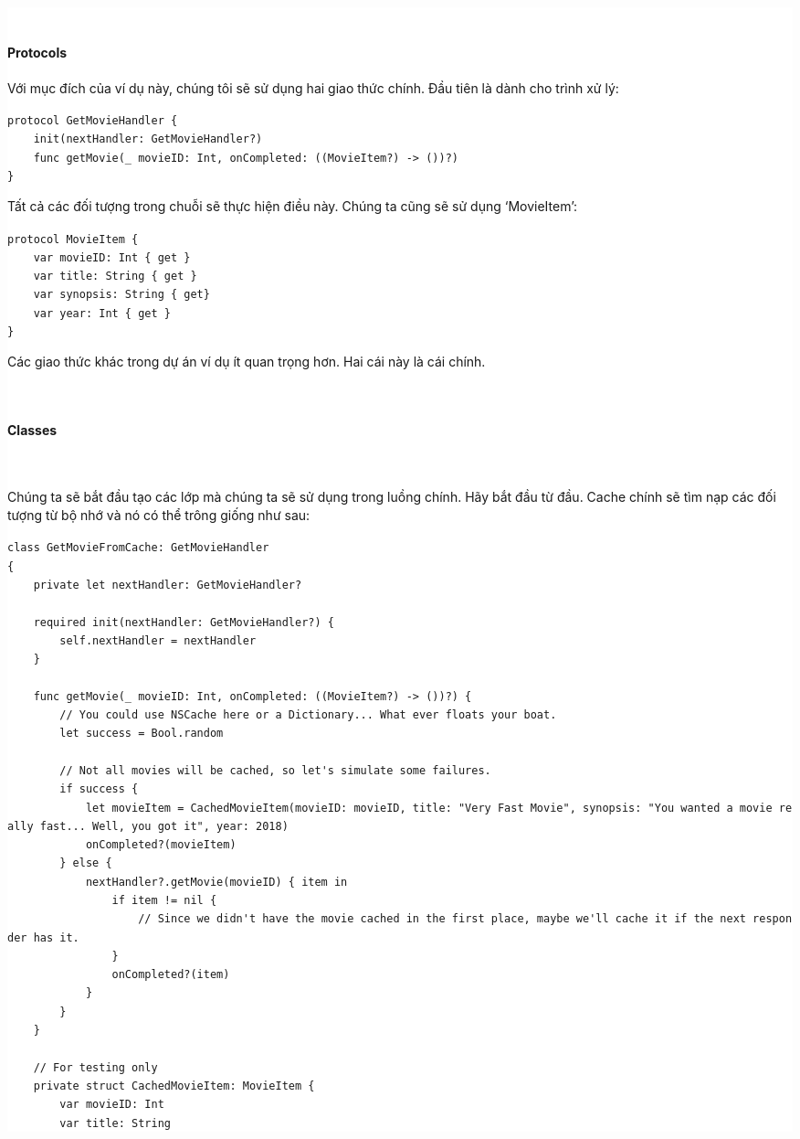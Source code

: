  <br>
 
#### Protocols

Với mục đích của ví dụ này, chúng tôi sẽ sử dụng hai giao thức chính. Đầu tiên là dành cho trình xử lý:

```
protocol GetMovieHandler {
    init(nextHandler: GetMovieHandler?)
    func getMovie(_ movieID: Int, onCompleted: ((MovieItem?) -> ())?)
}
```

Tất cả các đối tượng trong chuỗi sẽ thực hiện điều này. Chúng ta cũng sẽ sử dụng ‘MovieItem’:

```
protocol MovieItem {
    var movieID: Int { get }
    var title: String { get }
    var synopsis: String { get}
    var year: Int { get }
}
```

Các giao thức khác trong dự án ví dụ ít quan trọng hơn. Hai cái này là cái chính.

<br>

#### Classes

<br>

Chúng ta sẽ bắt đầu tạo các lớp mà chúng ta sẽ sử dụng trong luồng chính. Hãy bắt đầu từ đầu. Cache chính sẽ tìm nạp các đối tượng từ bộ nhớ và nó có thể trông giống như sau:

```
class GetMovieFromCache: GetMovieHandler
{
    private let nextHandler: GetMovieHandler?
    
    required init(nextHandler: GetMovieHandler?) {
        self.nextHandler = nextHandler
    }
    
    func getMovie(_ movieID: Int, onCompleted: ((MovieItem?) -> ())?) {
        // You could use NSCache here or a Dictionary... What ever floats your boat.
        let success = Bool.random
        
        // Not all movies will be cached, so let's simulate some failures.
        if success {
            let movieItem = CachedMovieItem(movieID: movieID, title: "Very Fast Movie", synopsis: "You wanted a movie really fast... Well, you got it", year: 2018)
            onCompleted?(movieItem)
        } else {
            nextHandler?.getMovie(movieID) { item in
                if item != nil {
                    // Since we didn't have the movie cached in the first place, maybe we'll cache it if the next responder has it.
                }
                onCompleted?(item)
            }
        }
    }
    
    // For testing only
    private struct CachedMovieItem: MovieItem {
        var movieID: Int
        var title: String
```